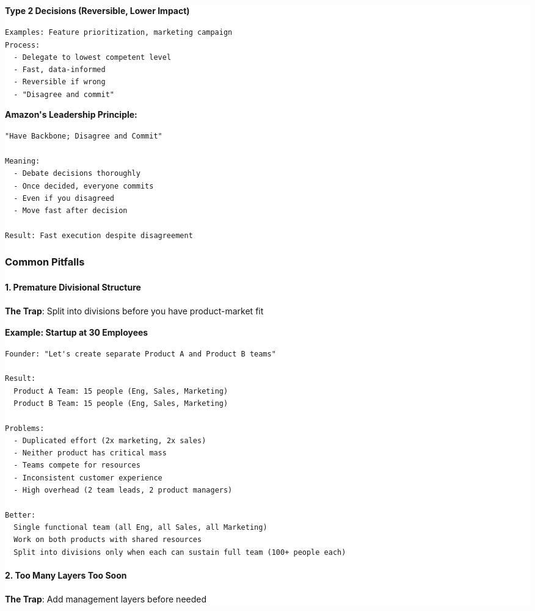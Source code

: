 **Type 2 Decisions (Reversible, Lower Impact)**
```
Examples: Feature prioritization, marketing campaign
Process:
  - Delegate to lowest competent level
  - Fast, data-informed
  - Reversible if wrong
  - "Disagree and commit"
```

**Amazon's Leadership Principle:**
```
"Have Backbone; Disagree and Commit"

Meaning:
  - Debate decisions thoroughly
  - Once decided, everyone commits
  - Even if you disagreed
  - Move fast after decision

Result: Fast execution despite disagreement
```

### Common Pitfalls

#### **1. Premature Divisional Structure**

**The Trap**: Split into divisions before you have product-market fit

**Example: Startup at 30 Employees**
```
Founder: "Let's create separate Product A and Product B teams"

Result:
  Product A Team: 15 people (Eng, Sales, Marketing)
  Product B Team: 15 people (Eng, Sales, Marketing)

Problems:
  - Duplicated effort (2x marketing, 2x sales)
  - Neither product has critical mass
  - Teams compete for resources
  - Inconsistent customer experience
  - High overhead (2 team leads, 2 product managers)

Better:
  Single functional team (all Eng, all Sales, all Marketing)
  Work on both products with shared resources
  Split into divisions only when each can sustain full team (100+ people each)
```

#### **2. Too Many Layers Too Soon**

**The Trap**: Add management layers before needed

